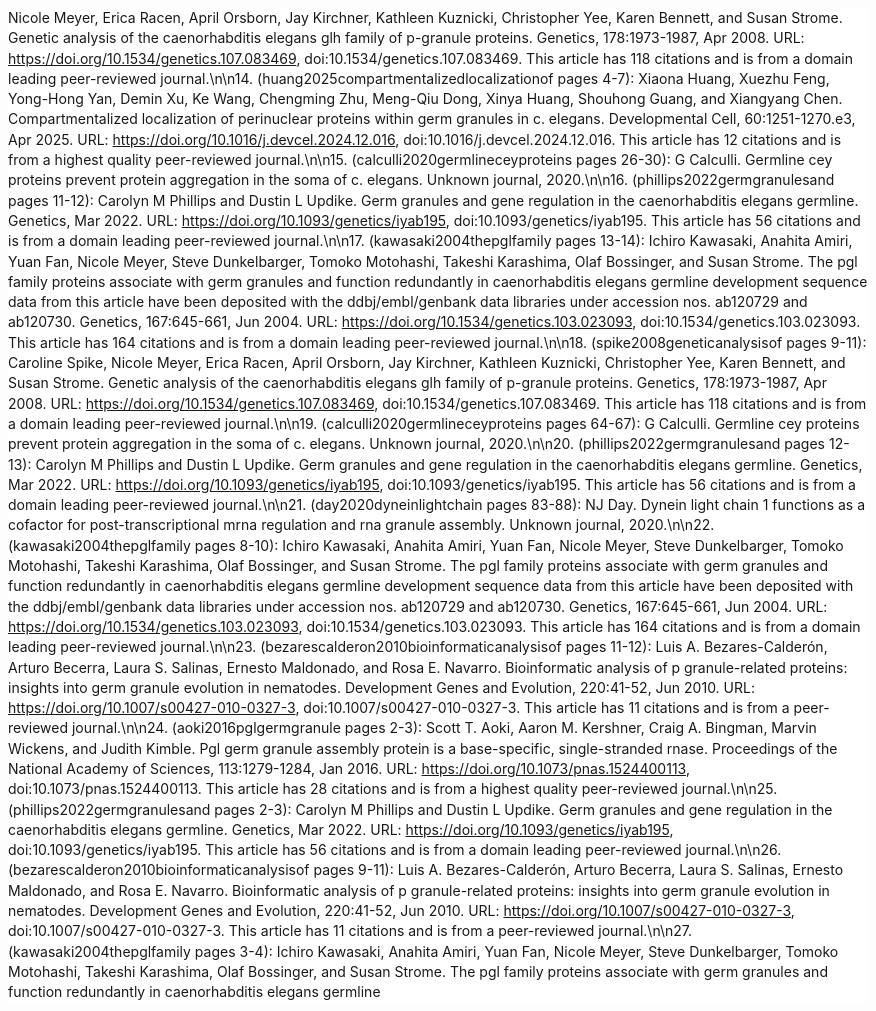 Nicole Meyer, Erica Racen, April Orsborn, Jay Kirchner, Kathleen Kuznicki, Christopher Yee, Karen Bennett, and Susan Strome. Genetic analysis of the caenorhabditis elegans glh family of p-granule proteins. Genetics, 178:1973-1987, Apr 2008. URL: https://doi.org/10.1534/genetics.107.083469, doi:10.1534/genetics.107.083469. This article has 118 citations and is from a domain leading peer-reviewed journal.\n\n14. (huang2025compartmentalizedlocalizationof pages 4-7): Xiaona Huang, Xuezhu Feng, Yong-Hong Yan, Demin Xu, Ke Wang, Chengming Zhu, Meng-Qiu Dong, Xinya Huang, Shouhong Guang, and Xiangyang Chen. Compartmentalized localization of perinuclear proteins within germ granules in c. elegans. Developmental Cell, 60:1251-1270.e3, Apr 2025. URL: https://doi.org/10.1016/j.devcel.2024.12.016, doi:10.1016/j.devcel.2024.12.016. This article has 12 citations and is from a highest quality peer-reviewed journal.\n\n15. (calculli2020germlineceyproteins pages 26-30): G Calculli. Germline cey proteins prevent protein aggregation in the soma of c. elegans. Unknown journal, 2020.\n\n16. (phillips2022germgranulesand pages 11-12): Carolyn M Phillips and Dustin L Updike. Germ granules and gene regulation in the caenorhabditis elegans germline. Genetics, Mar 2022. URL: https://doi.org/10.1093/genetics/iyab195, doi:10.1093/genetics/iyab195. This article has 56 citations and is from a domain leading peer-reviewed journal.\n\n17. (kawasaki2004thepglfamily pages 13-14): Ichiro Kawasaki, Anahita Amiri, Yuan Fan, Nicole Meyer, Steve Dunkelbarger, Tomoko Motohashi, Takeshi Karashima, Olaf Bossinger, and Susan Strome. The pgl family proteins associate with germ granules and function redundantly in caenorhabditis elegans germline development sequence data from this article have been deposited with the ddbj/embl/genbank data libraries under accession nos. ab120729 and ab120730. Genetics, 167:645-661, Jun 2004. URL: https://doi.org/10.1534/genetics.103.023093, doi:10.1534/genetics.103.023093. This article has 164 citations and is from a domain leading peer-reviewed journal.\n\n18. (spike2008geneticanalysisof pages 9-11): Caroline Spike, Nicole Meyer, Erica Racen, April Orsborn, Jay Kirchner, Kathleen Kuznicki, Christopher Yee, Karen Bennett, and Susan Strome. Genetic analysis of the caenorhabditis elegans glh family of p-granule proteins. Genetics, 178:1973-1987, Apr 2008. URL: https://doi.org/10.1534/genetics.107.083469, doi:10.1534/genetics.107.083469. This article has 118 citations and is from a domain leading peer-reviewed journal.\n\n19. (calculli2020germlineceyproteins pages 64-67): G Calculli. Germline cey proteins prevent protein aggregation in the soma of c. elegans. Unknown journal, 2020.\n\n20. (phillips2022germgranulesand pages 12-13): Carolyn M Phillips and Dustin L Updike. Germ granules and gene regulation in the caenorhabditis elegans germline. Genetics, Mar 2022. URL: https://doi.org/10.1093/genetics/iyab195, doi:10.1093/genetics/iyab195. This article has 56 citations and is from a domain leading peer-reviewed journal.\n\n21. (day2020dyneinlightchain pages 83-88): NJ Day. Dynein light chain 1 functions as a cofactor for post-transcriptional mrna regulation and rna granule assembly. Unknown journal, 2020.\n\n22. (kawasaki2004thepglfamily pages 8-10): Ichiro Kawasaki, Anahita Amiri, Yuan Fan, Nicole Meyer, Steve Dunkelbarger, Tomoko Motohashi, Takeshi Karashima, Olaf Bossinger, and Susan Strome. The pgl family proteins associate with germ granules and function redundantly in caenorhabditis elegans germline development sequence data from this article have been deposited with the ddbj/embl/genbank data libraries under accession nos. ab120729 and ab120730. Genetics, 167:645-661, Jun 2004. URL: https://doi.org/10.1534/genetics.103.023093, doi:10.1534/genetics.103.023093. This article has 164 citations and is from a domain leading peer-reviewed journal.\n\n23. (bezarescalderon2010bioinformaticanalysisof pages 11-12): Luis A. Bezares-Calderón, Arturo Becerra, Laura S. Salinas, Ernesto Maldonado, and Rosa E. Navarro. Bioinformatic analysis of p granule-related proteins: insights into germ granule evolution in nematodes. Development Genes and Evolution, 220:41-52, Jun 2010. URL: https://doi.org/10.1007/s00427-010-0327-3, doi:10.1007/s00427-010-0327-3. This article has 11 citations and is from a peer-reviewed journal.\n\n24. (aoki2016pglgermgranule pages 2-3): Scott T. Aoki, Aaron M. Kershner, Craig A. Bingman, Marvin Wickens, and Judith Kimble. Pgl germ granule assembly protein is a base-specific, single-stranded rnase. Proceedings of the National Academy of Sciences, 113:1279-1284, Jan 2016. URL: https://doi.org/10.1073/pnas.1524400113, doi:10.1073/pnas.1524400113. This article has 28 citations and is from a highest quality peer-reviewed journal.\n\n25. (phillips2022germgranulesand pages 2-3): Carolyn M Phillips and Dustin L Updike. Germ granules and gene regulation in the caenorhabditis elegans germline. Genetics, Mar 2022. URL: https://doi.org/10.1093/genetics/iyab195, doi:10.1093/genetics/iyab195. This article has 56 citations and is from a domain leading peer-reviewed journal.\n\n26. (bezarescalderon2010bioinformaticanalysisof pages 9-11): Luis A. Bezares-Calderón, Arturo Becerra, Laura S. Salinas, Ernesto Maldonado, and Rosa E. Navarro. Bioinformatic analysis of p granule-related proteins: insights into germ granule evolution in nematodes. Development Genes and Evolution, 220:41-52, Jun 2010. URL: https://doi.org/10.1007/s00427-010-0327-3, doi:10.1007/s00427-010-0327-3. This article has 11 citations and is from a peer-reviewed journal.\n\n27. (kawasaki2004thepglfamily pages 3-4): Ichiro Kawasaki, Anahita Amiri, Yuan Fan, Nicole Meyer, Steve Dunkelbarger, Tomoko Motohashi, Takeshi Karashima, Olaf Bossinger, and Susan Strome. The pgl family proteins associate with germ granules and function redundantly in caenorhabditis elegans germline
